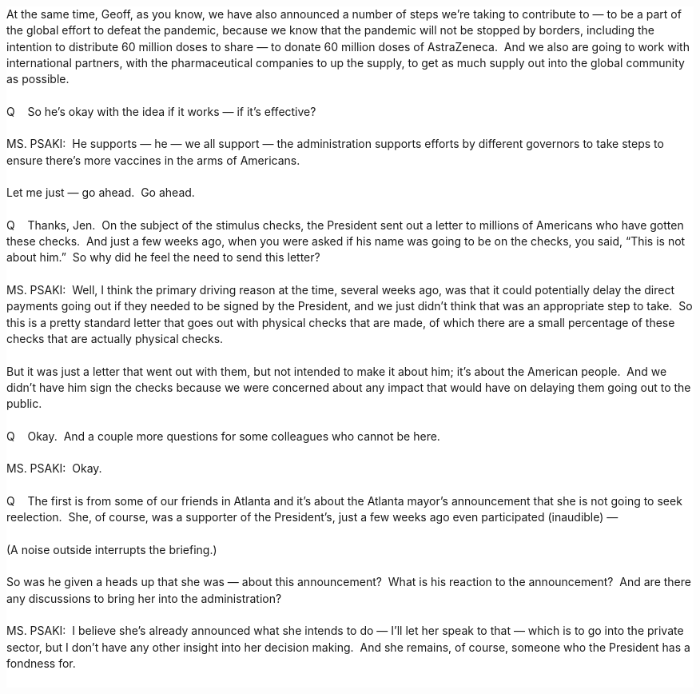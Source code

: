 At the same time, Geoff, as you know, we have also announced a number of
steps we’re taking to contribute to — to be a part of the global effort
to defeat the pandemic, because we know that the pandemic will not be
stopped by borders, including the intention to distribute 60 million
doses to share — to donate 60 million doses of AstraZeneca.  And we also
are going to work with international partners, with the pharmaceutical
companies to up the supply, to get as much supply out into the global
community as possible.  
   
Q    So he’s okay with the idea if it works — if it’s effective?  
   
MS. PSAKI:  He supports — he — we all support — the administration
supports efforts by different governors to take steps to ensure there’s
more vaccines in the arms of Americans.  
   
Let me just — go ahead.  Go ahead.  
   
Q    Thanks, Jen.  On the subject of the stimulus checks, the President
sent out a letter to millions of Americans who have gotten these
checks.  And just a few weeks ago, when you were asked if his name was
going to be on the checks, you said, “This is not about him.”  So why
did he feel the need to send this letter?  
   
MS. PSAKI:  Well, I think the primary driving reason at the time,
several weeks ago, was that it could potentially delay the direct
payments going out if they needed to be signed by the President, and we
just didn’t think that was an appropriate step to take.  So this is a
pretty standard letter that goes out with physical checks that are made,
of which there are a small percentage of these checks that are actually
physical checks.   
   
But it was just a letter that went out with them, but not intended to
make it about him; it’s about the American people.  And we didn’t have
him sign the checks because we were concerned about any impact that
would have on delaying them going out to the public.  
   
Q    Okay.  And a couple more questions for some colleagues who cannot
be here.   
   
MS. PSAKI:  Okay.   
   
Q    The first is from some of our friends in Atlanta and it’s about the
Atlanta mayor’s announcement that she is not going to seek reelection. 
She, of course, was a supporter of the President’s, just a few weeks ago
even participated (inaudible) —  
   
(A noise outside interrupts the briefing.)  
   
So was he given a heads up that she was — about this announcement?  What
is his reaction to the announcement?  And are there any discussions to
bring her into the administration?  
   
MS. PSAKI:  I believe she’s already announced what she intends to do —
I’ll let her speak to that — which is to go into the private sector, but
I don’t have any other insight into her decision making.  And she
remains, of course, someone who the President has a fondness for.  
   